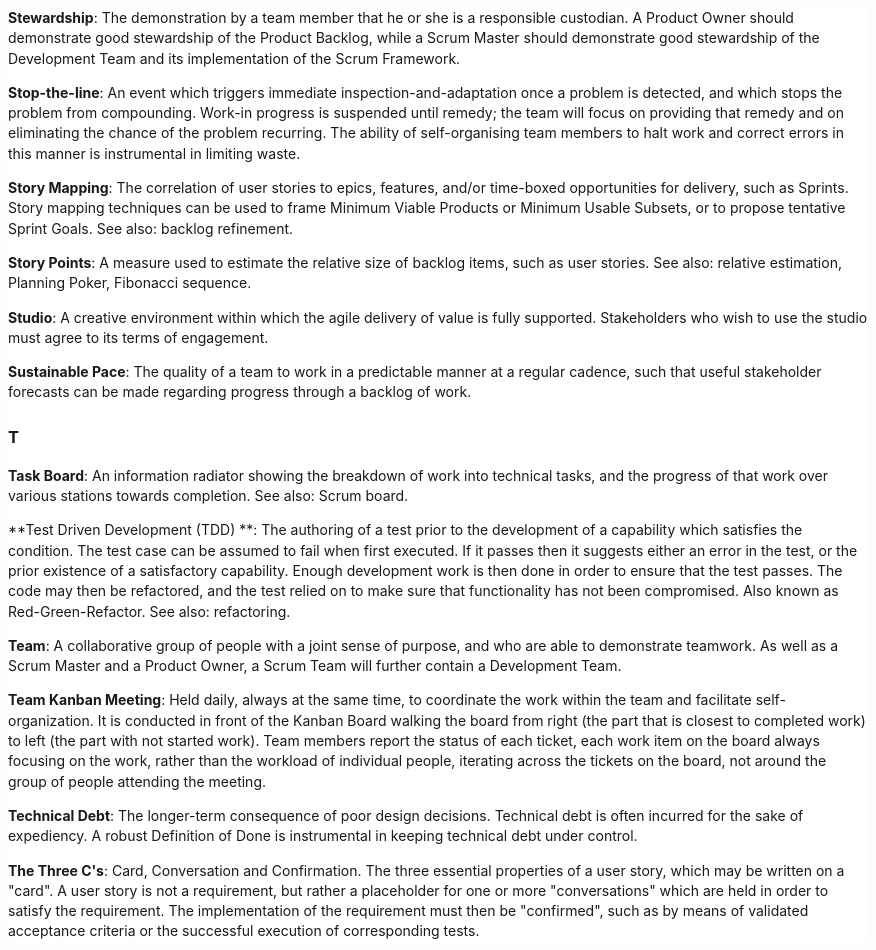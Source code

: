 **Stewardship**: The demonstration by a team member that he or she is a responsible custodian. A Product Owner should demonstrate good stewardship of the Product Backlog, while a Scrum Master should demonstrate good stewardship of the Development Team and its implementation of the Scrum Framework.

**Stop-the-line**: An event which triggers immediate inspection-and-adaptation once a problem is detected, and which stops the problem from compounding. Work-in progress is suspended until remedy; the team will focus on providing that remedy and on eliminating the chance of the problem recurring. The ability of self-organising team members to halt work and correct errors in this manner is instrumental in limiting waste.

**Story Mapping**: The correlation of user stories to epics, features, and/or time-boxed opportunities for delivery, such as Sprints. Story mapping techniques can be used to frame Minimum Viable Products or Minimum Usable Subsets, or to propose tentative Sprint Goals. See also: backlog refinement.

**Story Points**: A measure used to estimate the relative size of backlog items, such as user stories. See also: relative estimation, Planning Poker, Fibonacci sequence.

**Studio**: A creative environment within which the agile delivery of value is fully supported. Stakeholders who wish to use the studio must agree to its terms of engagement.

**Sustainable Pace**: The quality of a team to work in a predictable manner at a regular cadence, such that useful stakeholder forecasts can be made regarding progress through a backlog of work.



### T

**Task Board**: An information radiator showing the breakdown of work into technical tasks, and the progress of that work over various stations towards completion. See also: Scrum board. 

**Test Driven Development (TDD) **: The authoring of a test prior to the development of a capability which satisfies the condition. The test case can be assumed to fail when first executed. If it passes then it suggests either an error in the test, or the prior existence of a satisfactory capability. Enough development work is then done in order to ensure that the test passes. The code may then be refactored, and the test relied on to make sure that functionality has not been compromised. Also known as Red-Green-Refactor. See also: refactoring.

**Team**: A collaborative group of people with a joint sense of purpose, and who are able to demonstrate teamwork. As well as a Scrum Master and a Product Owner, a Scrum Team will further contain a Development Team.

**Team Kanban Meeting**: Held daily, always at the same time, to coordinate the work within the team and facilitate self-organization. It is conducted in front of the Kanban Board walking the board from right (the part that is closest to completed work) to left (the part with not started work). Team members report the status of each ticket, each work item on the board always focusing on the work, rather than the workload of individual people, iterating across the tickets on the board, not around the group of people attending the meeting.

**Technical Debt**: The longer-term consequence of poor design decisions. Technical debt is often incurred for the sake of expediency. A robust Definition of Done is instrumental in keeping technical debt under control.

**The Three C's**: Card, Conversation and Confirmation. The three essential properties of a user story, which may be written on a "card\". A user story is not a requirement, but rather a placeholder for one or more "conversations" which are held in order to satisfy the requirement. The implementation of the requirement must then be "confirmed", such as by means of validated acceptance criteria or the successful execution of corresponding tests. 

